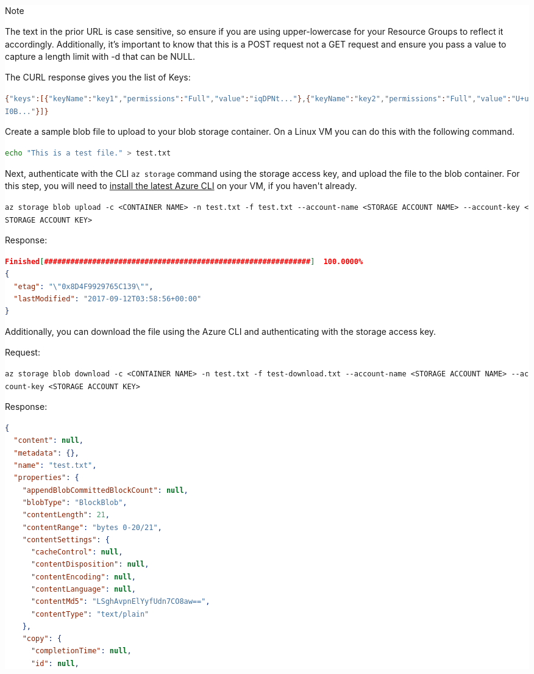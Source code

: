 > [!NOTE]
> The text in the prior URL is case sensitive, so ensure if you are using upper-lowercase for your Resource Groups to reflect it accordingly. Additionally, it’s important to know that this is a POST request not a GET request and ensure you pass a value to capture a length limit with -d that can be NULL.  

The CURL response gives you the list of Keys:  

```bash 
{"keys":[{"keyName":"key1","permissions":"Full","value":"iqDPNt..."},{"keyName":"key2","permissions":"Full","value":"U+uI0B..."}]} 
```
Create a sample blob file to upload to your blob storage container. On a Linux VM you can do this with the following command. 

```bash
echo "This is a test file." > test.txt
```

Next, authenticate with the CLI `az storage` command using the storage access key, and upload the file to the blob container. For this step, you will need to [install the latest Azure CLI](https://docs.microsoft.com/cli/azure/install-azure-cli) on your VM, if you haven't already.
 

```azurecli-interactive
az storage blob upload -c <CONTAINER NAME> -n test.txt -f test.txt --account-name <STORAGE ACCOUNT NAME> --account-key <STORAGE ACCOUNT KEY>
```

Response: 

```JSON
Finished[#############################################################]  100.0000%
{
  "etag": "\"0x8D4F9929765C139\"",
  "lastModified": "2017-09-12T03:58:56+00:00"
}
```

Additionally, you can download the file using the Azure CLI and authenticating with the storage access key. 

Request: 

```azurecli-interactive
az storage blob download -c <CONTAINER NAME> -n test.txt -f test-download.txt --account-name <STORAGE ACCOUNT NAME> --account-key <STORAGE ACCOUNT KEY>
```

Response: 

```JSON
{
  "content": null,
  "metadata": {},
  "name": "test.txt",
  "properties": {
    "appendBlobCommittedBlockCount": null,
    "blobType": "BlockBlob",
    "contentLength": 21,
    "contentRange": "bytes 0-20/21",
    "contentSettings": {
      "cacheControl": null,
      "contentDisposition": null,
      "contentEncoding": null,
      "contentLanguage": null,
      "contentMd5": "LSghAvpnElYyfUdn7CO8aw==",
      "contentType": "text/plain"
    },
    "copy": {
      "completionTime": null,
      "id": null,
```